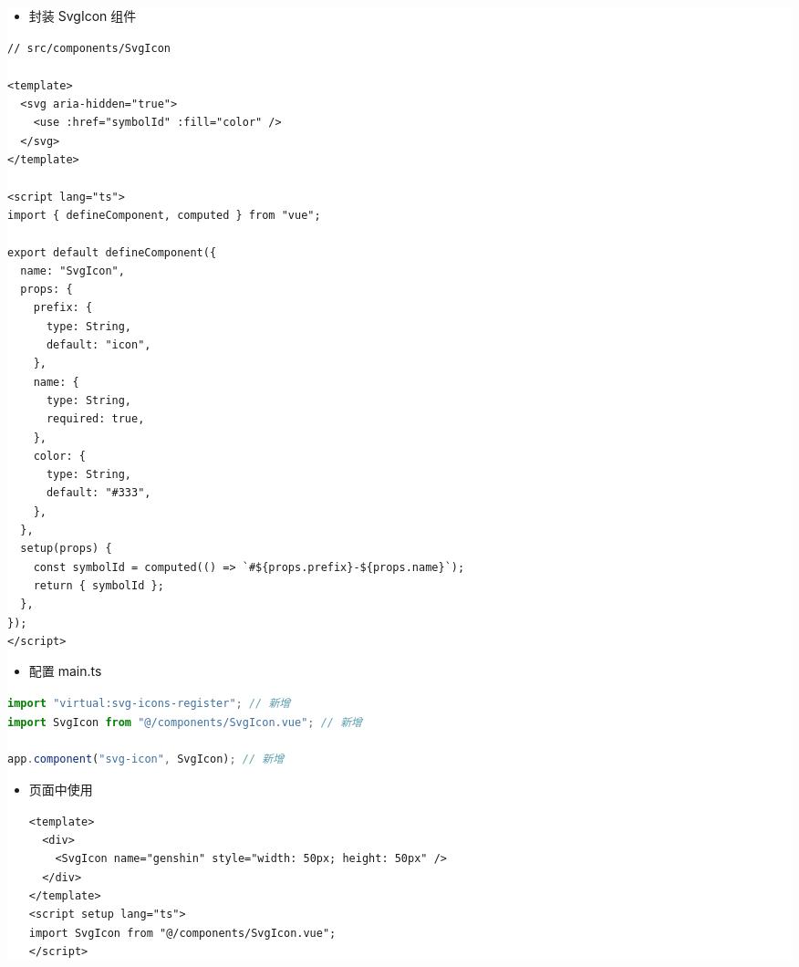 - 封装 SvgIcon 组件

```vue
// src/components/SvgIcon

<template>
  <svg aria-hidden="true">
    <use :href="symbolId" :fill="color" />
  </svg>
</template>

<script lang="ts">
import { defineComponent, computed } from "vue";

export default defineComponent({
  name: "SvgIcon",
  props: {
    prefix: {
      type: String,
      default: "icon",
    },
    name: {
      type: String,
      required: true,
    },
    color: {
      type: String,
      default: "#333",
    },
  },
  setup(props) {
    const symbolId = computed(() => `#${props.prefix}-${props.name}`);
    return { symbolId };
  },
});
</script>
```

- 配置 main.ts

```ts
import "virtual:svg-icons-register"; // 新增
import SvgIcon from "@/components/SvgIcon.vue"; // 新增

app.component("svg-icon", SvgIcon); // 新增
```

- 页面中使用

  ```vue
  <template>
    <div>
      <SvgIcon name="genshin" style="width: 50px; height: 50px" />
    </div>
  </template>
  <script setup lang="ts">
  import SvgIcon from "@/components/SvgIcon.vue";
  </script>
  ```
